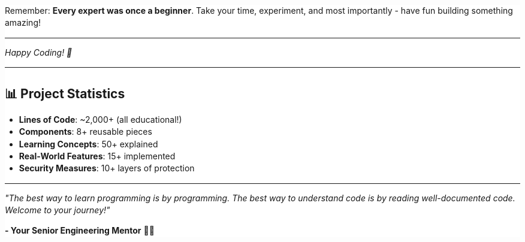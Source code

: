 Remember: **Every expert was once a beginner**. Take your time, experiment, and most importantly - have fun building something amazing!

---

*Happy Coding! 🚀*

---

## 📊 **Project Statistics**

- **Lines of Code**: ~2,000+ (all educational!)
- **Components**: 8+ reusable pieces
- **Learning Concepts**: 50+ explained
- **Real-World Features**: 15+ implemented
- **Security Measures**: 10+ layers of protection

---

*"The best way to learn programming is by programming. The best way to understand code is by reading well-documented code. Welcome to your journey!"* 

**- Your Senior Engineering Mentor** 👨‍💻
